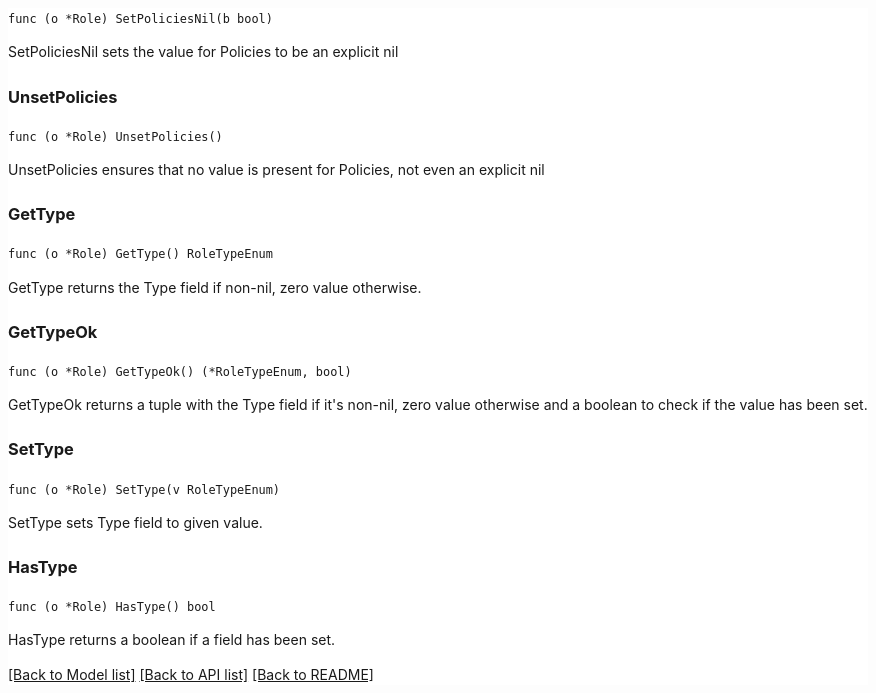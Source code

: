 `func (o *Role) SetPoliciesNil(b bool)`

 SetPoliciesNil sets the value for Policies to be an explicit nil

### UnsetPolicies
`func (o *Role) UnsetPolicies()`

UnsetPolicies ensures that no value is present for Policies, not even an explicit nil
### GetType

`func (o *Role) GetType() RoleTypeEnum`

GetType returns the Type field if non-nil, zero value otherwise.

### GetTypeOk

`func (o *Role) GetTypeOk() (*RoleTypeEnum, bool)`

GetTypeOk returns a tuple with the Type field if it's non-nil, zero value otherwise
and a boolean to check if the value has been set.

### SetType

`func (o *Role) SetType(v RoleTypeEnum)`

SetType sets Type field to given value.

### HasType

`func (o *Role) HasType() bool`

HasType returns a boolean if a field has been set.


[[Back to Model list]](../README.md#documentation-for-models) [[Back to API list]](../README.md#documentation-for-api-endpoints) [[Back to README]](../README.md)


